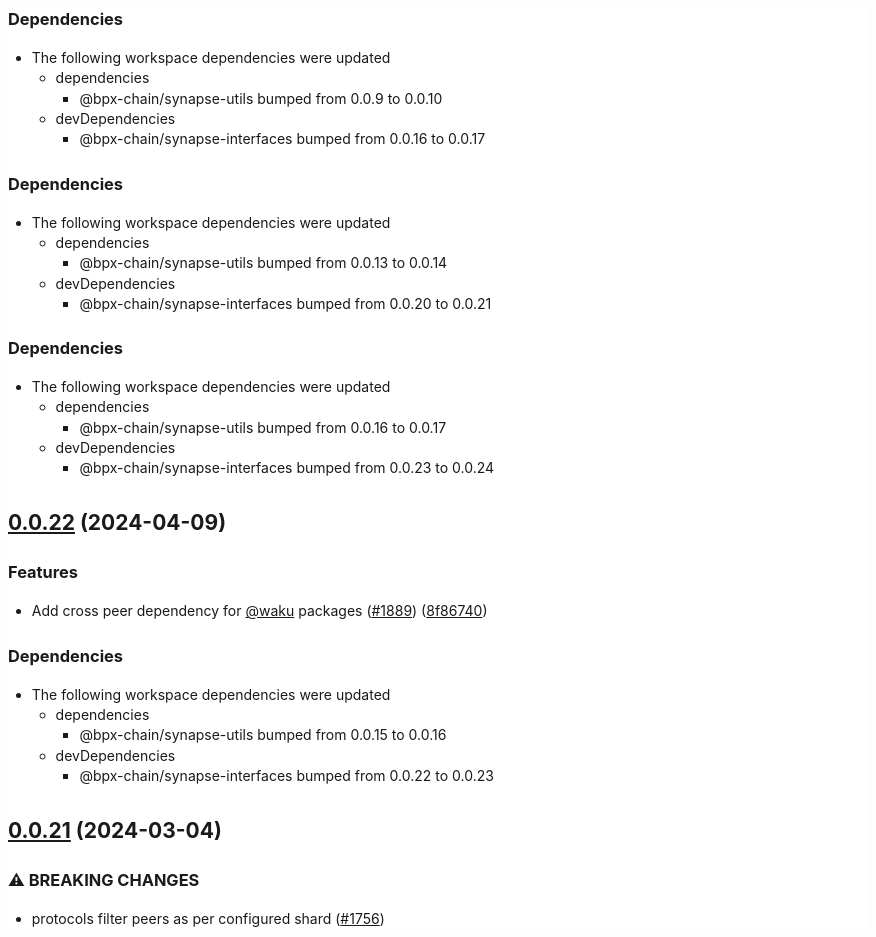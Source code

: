 ### Dependencies

* The following workspace dependencies were updated
  * dependencies
    * @bpx-chain/synapse-utils bumped from 0.0.9 to 0.0.10
  * devDependencies
    * @bpx-chain/synapse-interfaces bumped from 0.0.16 to 0.0.17

### Dependencies

* The following workspace dependencies were updated
  * dependencies
    * @bpx-chain/synapse-utils bumped from 0.0.13 to 0.0.14
  * devDependencies
    * @bpx-chain/synapse-interfaces bumped from 0.0.20 to 0.0.21

### Dependencies

* The following workspace dependencies were updated
  * dependencies
    * @bpx-chain/synapse-utils bumped from 0.0.16 to 0.0.17
  * devDependencies
    * @bpx-chain/synapse-interfaces bumped from 0.0.23 to 0.0.24

## [0.0.22](https://github.com/bpx-chain/synapse-js/compare/enr-v0.0.21...enr-v0.0.22) (2024-04-09)


### Features

* Add cross peer dependency for [@waku](https://github.com/waku) packages ([#1889](https://github.com/bpx-chain/synapse-js/issues/1889)) ([8f86740](https://github.com/bpx-chain/synapse-js/commit/8f867404e3e950b6e491c8831068962c6968ed4e))


### Dependencies

* The following workspace dependencies were updated
  * dependencies
    * @bpx-chain/synapse-utils bumped from 0.0.15 to 0.0.16
  * devDependencies
    * @bpx-chain/synapse-interfaces bumped from 0.0.22 to 0.0.23

## [0.0.21](https://github.com/bpx-chain/synapse-js/compare/enr-v0.0.20...enr-v0.0.21) (2024-03-04)


### ⚠ BREAKING CHANGES

* protocols filter peers as per configured shard ([#1756](https://github.com/bpx-chain/synapse-js/issues/1756))
